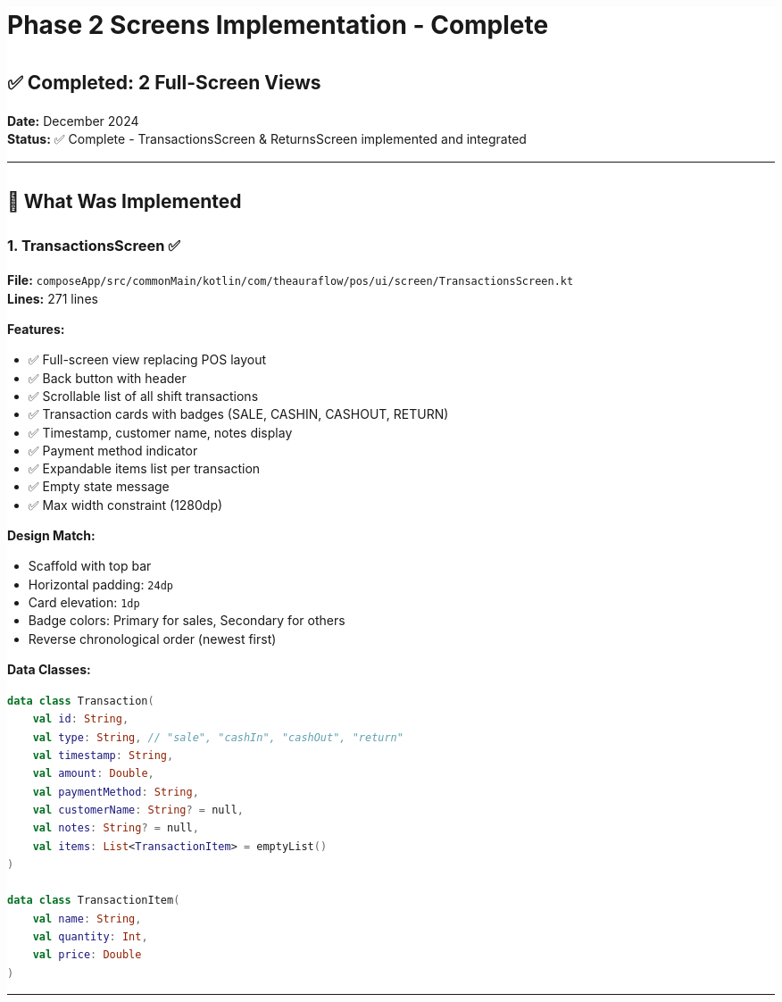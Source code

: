 # Phase 2 Screens Implementation - Complete

## ✅ Completed: 2 Full-Screen Views

**Date:** December 2024  
**Status:** ✅ Complete - TransactionsScreen & ReturnsScreen implemented and integrated

---

## 🎯 What Was Implemented

### **1. TransactionsScreen** ✅

**File:** `composeApp/src/commonMain/kotlin/com/theauraflow/pos/ui/screen/TransactionsScreen.kt`  
**Lines:** 271 lines

**Features:**

- ✅ Full-screen view replacing POS layout
- ✅ Back button with header
- ✅ Scrollable list of all shift transactions
- ✅ Transaction cards with badges (SALE, CASHIN, CASHOUT, RETURN)
- ✅ Timestamp, customer name, notes display
- ✅ Payment method indicator
- ✅ Expandable items list per transaction
- ✅ Empty state message
- ✅ Max width constraint (1280dp)

**Design Match:**

- Scaffold with top bar
- Horizontal padding: `24dp`
- Card elevation: `1dp`
- Badge colors: Primary for sales, Secondary for others
- Reverse chronological order (newest first)

**Data Classes:**

```kotlin
data class Transaction(
    val id: String,
    val type: String, // "sale", "cashIn", "cashOut", "return"
    val timestamp: String,
    val amount: Double,
    val paymentMethod: String,
    val customerName: String? = null,
    val notes: String? = null,
    val items: List<TransactionItem> = emptyList()
)

data class TransactionItem(
    val name: String,
    val quantity: Int,
    val price: Double
)
```

---